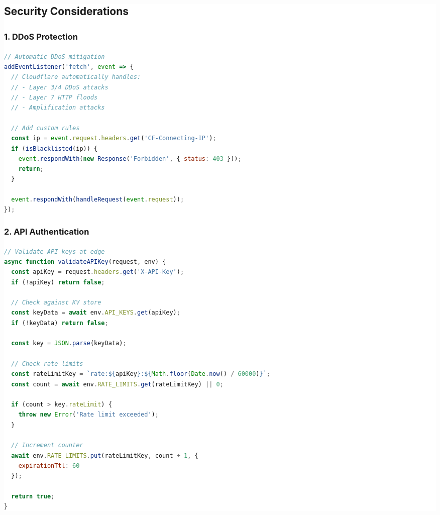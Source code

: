 ## Security Considerations

### 1. DDoS Protection
```javascript
// Automatic DDoS mitigation
addEventListener('fetch', event => {
  // Cloudflare automatically handles:
  // - Layer 3/4 DDoS attacks
  // - Layer 7 HTTP floods
  // - Amplification attacks
  
  // Add custom rules
  const ip = event.request.headers.get('CF-Connecting-IP');
  if (isBlacklisted(ip)) {
    event.respondWith(new Response('Forbidden', { status: 403 }));
    return;
  }
  
  event.respondWith(handleRequest(event.request));
});
```

### 2. API Authentication
```javascript
// Validate API keys at edge
async function validateAPIKey(request, env) {
  const apiKey = request.headers.get('X-API-Key');
  if (!apiKey) return false;
  
  // Check against KV store
  const keyData = await env.API_KEYS.get(apiKey);
  if (!keyData) return false;
  
  const key = JSON.parse(keyData);
  
  // Check rate limits
  const rateLimitKey = `rate:${apiKey}:${Math.floor(Date.now() / 60000)}`;
  const count = await env.RATE_LIMITS.get(rateLimitKey) || 0;
  
  if (count > key.rateLimit) {
    throw new Error('Rate limit exceeded');
  }
  
  // Increment counter
  await env.RATE_LIMITS.put(rateLimitKey, count + 1, {
    expirationTtl: 60
  });
  
  return true;
}
```
